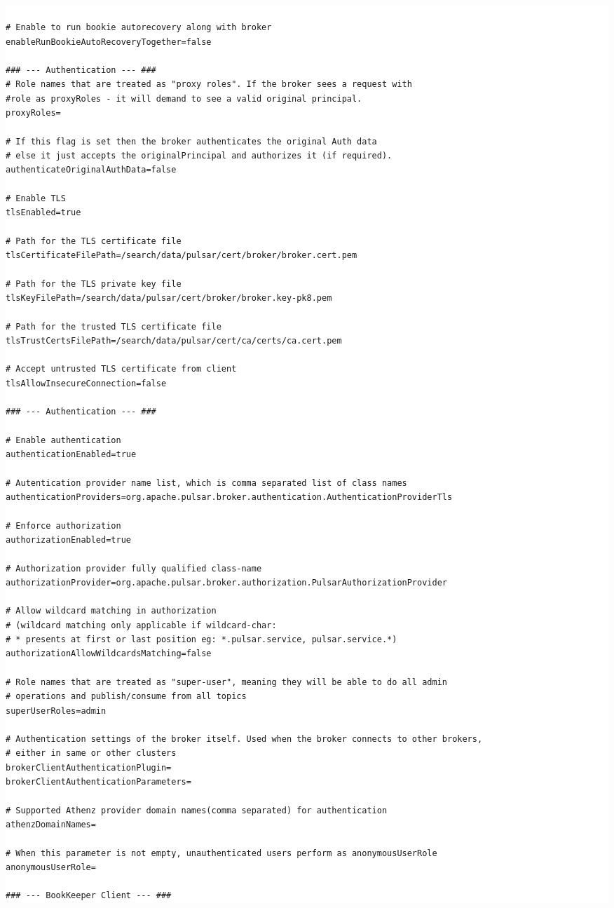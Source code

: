   ```
  
  # Enable to run bookie autorecovery along with broker
  enableRunBookieAutoRecoveryTogether=false
  
  ### --- Authentication --- ###
  # Role names that are treated as "proxy roles". If the broker sees a request with
  #role as proxyRoles - it will demand to see a valid original principal.
  proxyRoles=
  
  # If this flag is set then the broker authenticates the original Auth data
  # else it just accepts the originalPrincipal and authorizes it (if required).  
  authenticateOriginalAuthData=false
  
  # Enable TLS
  tlsEnabled=true
  
  # Path for the TLS certificate file
  tlsCertificateFilePath=/search/data/pulsar/cert/broker/broker.cert.pem
  
  # Path for the TLS private key file
  tlsKeyFilePath=/search/data/pulsar/cert/broker/broker.key-pk8.pem
  
  # Path for the trusted TLS certificate file
  tlsTrustCertsFilePath=/search/data/pulsar/cert/ca/certs/ca.cert.pem
  
  # Accept untrusted TLS certificate from client
  tlsAllowInsecureConnection=false
  
  ### --- Authentication --- ###
  
  # Enable authentication
  authenticationEnabled=true
  
  # Autentication provider name list, which is comma separated list of class names
  authenticationProviders=org.apache.pulsar.broker.authentication.AuthenticationProviderTls
  
  # Enforce authorization
  authorizationEnabled=true
  
  # Authorization provider fully qualified class-name
  authorizationProvider=org.apache.pulsar.broker.authorization.PulsarAuthorizationProvider
  
  # Allow wildcard matching in authorization
  # (wildcard matching only applicable if wildcard-char:
  # * presents at first or last position eg: *.pulsar.service, pulsar.service.*)
  authorizationAllowWildcardsMatching=false
  
  # Role names that are treated as "super-user", meaning they will be able to do all admin
  # operations and publish/consume from all topics
  superUserRoles=admin
  
  # Authentication settings of the broker itself. Used when the broker connects to other brokers,
  # either in same or other clusters
  brokerClientAuthenticationPlugin=
  brokerClientAuthenticationParameters=
  
  # Supported Athenz provider domain names(comma separated) for authentication
  athenzDomainNames=
  
  # When this parameter is not empty, unauthenticated users perform as anonymousUserRole
  anonymousUserRole=
  
  ### --- BookKeeper Client --- ###
  ```